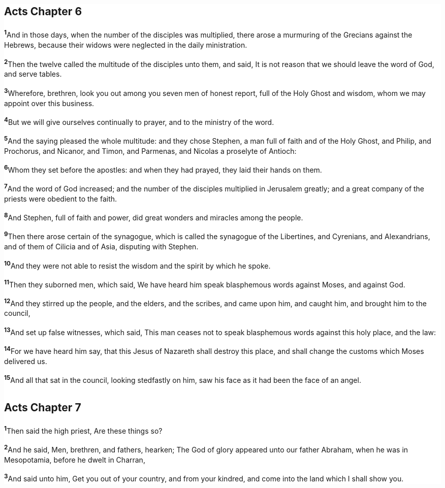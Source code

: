 
## Acts Chapter 6

<sup>**1**</sup>And in those days, when the number of the disciples was multiplied, there arose a murmuring of the Grecians against the Hebrews, because their widows were neglected in the daily ministration.

<sup>**2**</sup>Then the twelve called the multitude of the disciples unto them, and said, It is not reason that we should leave the word of God, and serve tables.

<sup>**3**</sup>Wherefore, brethren, look you out among you seven men of honest report, full of the Holy Ghost and wisdom, whom we may appoint over this business.

<sup>**4**</sup>But we will give ourselves continually to prayer, and to the ministry of the word.

<sup>**5**</sup>And the saying pleased the whole multitude: and they chose Stephen, a man full of faith and of the Holy Ghost, and Philip, and Prochorus, and Nicanor, and Timon, and Parmenas, and Nicolas a proselyte of Antioch:

<sup>**6**</sup>Whom they set before the apostles: and when they had prayed, they laid their hands on them.

<sup>**7**</sup>And the word of God increased; and the number of the disciples multiplied in Jerusalem greatly; and a great company of the priests were obedient to the faith.

<sup>**8**</sup>And Stephen, full of faith and power, did great wonders and miracles among the people.

<sup>**9**</sup>Then there arose certain of the synagogue, which is called the synagogue of the Libertines, and Cyrenians, and Alexandrians, and of them of Cilicia and of Asia, disputing with Stephen.

<sup>**10**</sup>And they were not able to resist the wisdom and the spirit by which he spoke.

<sup>**11**</sup>Then they suborned men, which said, We have heard him speak blasphemous words against Moses, and against God.

<sup>**12**</sup>And they stirred up the people, and the elders, and the scribes, and came upon him, and caught him, and brought him to the council,

<sup>**13**</sup>And set up false witnesses, which said, This man ceases not to speak blasphemous words against this holy place, and the law:

<sup>**14**</sup>For we have heard him say, that this Jesus of Nazareth shall destroy this place, and shall change the customs which Moses delivered us.

<sup>**15**</sup>And all that sat in the council, looking stedfastly on him, saw his face as it had been the face of an angel.


## Acts Chapter 7

<sup>**1**</sup>Then said the high priest, Are these things so?

<sup>**2**</sup>And he said, Men, brethren, and fathers, hearken; The God of glory appeared unto our father Abraham, when he was in Mesopotamia, before he dwelt in Charran,

<sup>**3**</sup>And said unto him, Get you out of your country, and from your kindred, and come into the land which I shall show you.
